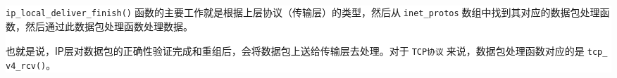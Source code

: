 `ip_local_deliver_finish()` 函数的主要工作就是根据上层协议（传输层）的类型，然后从 `inet_protos` 数组中找到其对应的数据包处理函数，然后通过此数据包处理函数处理数据。

也就是说，IP层对数据包的正确性验证完成和重组后，会将数据包上送给传输层去处理。对于 `TCP协议` 来说，数据包处理函数对应的是 `tcp_v4_rcv()`。

